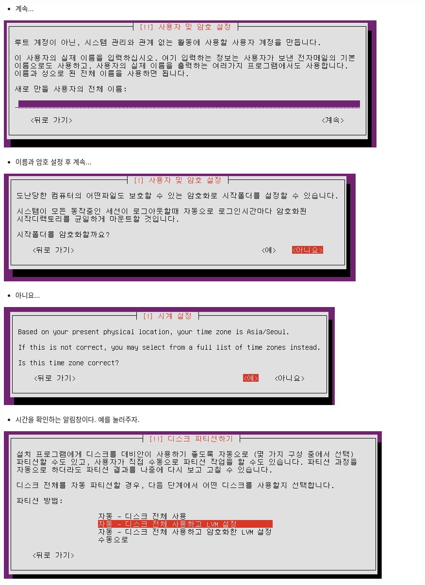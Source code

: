 - 계속...

![image-20200102154546411](01_LINUX_SETUP.assets/image-20200102154546411.png)

- 이름과 암호 설정 후 계속...

![image-20200102154646591](01_LINUX_SETUP.assets/image-20200102154646591.png)

- 아니요...

![image-20200102154711735](01_LINUX_SETUP.assets/image-20200102154711735.png)

- 시간을 확인하는 알림창이다. 예를 눌러주자.

![image-20200102154812306](01_LINUX_SETUP.assets/image-20200102154812306.png)